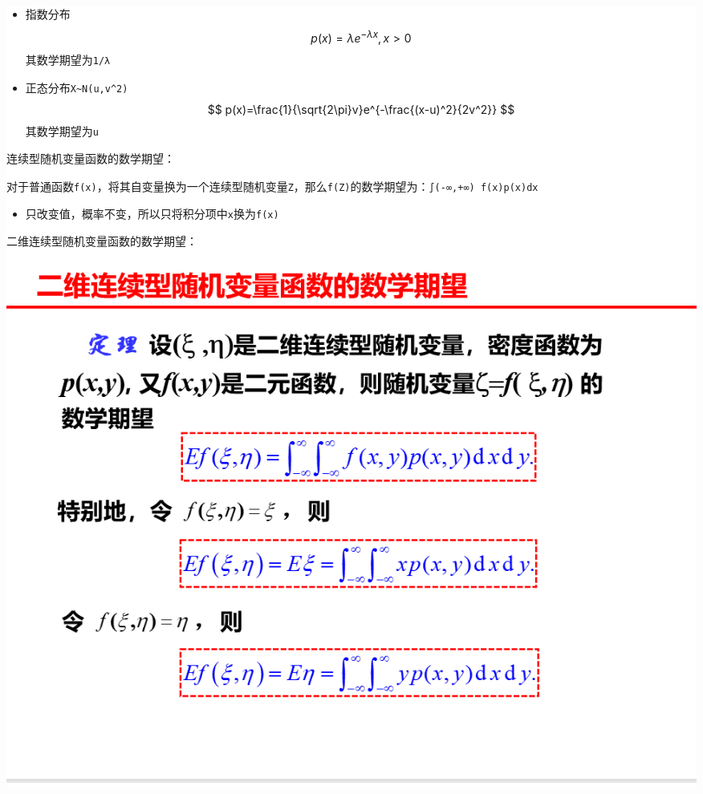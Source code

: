 - 指数分布
  $$
  p(x)=\lambda e^{-\lambda x}, x>0
  $$
  其数学期望为`1/λ`

- 正态分布`X~N(u,v^2)`
  $$
  p(x)=\frac{1}{\sqrt{2\pi}v}e^{-\frac{(x-u)^2}{2v^2}}
  $$
  其数学期望为`u`

连续型随机变量函数的数学期望：

对于普通函数`f(x)`，将其自变量换为一个连续型随机变量`Z`，那么`f(Z)`的数学期望为：`∫(-∞,+∞) f(x)p(x)dx`

- 只改变值，概率不变，所以只将积分项中`x`换为`f(x)`

二维连续型随机变量函数的数学期望：

<img src="../../../../.vuepress/public/img/image-20220609144700533.png">
